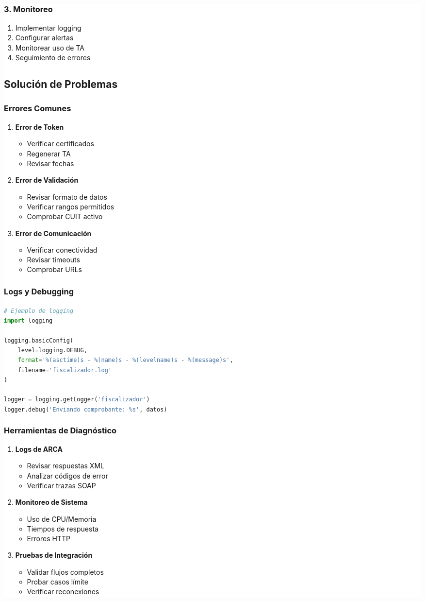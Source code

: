 ### 3. Monitoreo

1. Implementar logging
2. Configurar alertas
3. Monitorear uso de TA
4. Seguimiento de errores

## Solución de Problemas

### Errores Comunes

1. **Error de Token**
   - Verificar certificados
   - Regenerar TA
   - Revisar fechas

2. **Error de Validación**
   - Revisar formato de datos
   - Verificar rangos permitidos
   - Comprobar CUIT activo

3. **Error de Comunicación**
   - Verificar conectividad
   - Revisar timeouts
   - Comprobar URLs

### Logs y Debugging

```python
# Ejemplo de logging
import logging

logging.basicConfig(
    level=logging.DEBUG,
    format='%(asctime)s - %(name)s - %(levelname)s - %(message)s',
    filename='fiscalizador.log'
)

logger = logging.getLogger('fiscalizador')
logger.debug('Enviando comprobante: %s', datos)
```

### Herramientas de Diagnóstico

1. **Logs de ARCA**
   - Revisar respuestas XML
   - Analizar códigos de error
   - Verificar trazas SOAP

2. **Monitoreo de Sistema**
   - Uso de CPU/Memoria
   - Tiempos de respuesta
   - Errores HTTP

3. **Pruebas de Integración**
   - Validar flujos completos
   - Probar casos límite
   - Verificar reconexiones 